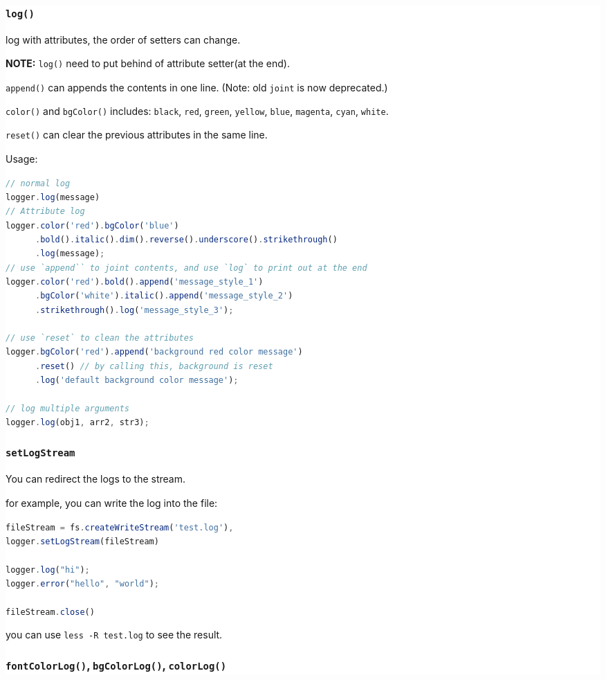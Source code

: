 ### `log()`

log with attributes, the order of setters can change.

**NOTE:** `log()` need to put behind of attribute setter(at the end).

`append()` can appends the contents in one line. (Note: old `joint` is now deprecated.)

`color()` and `bgColor()` includes: `black`, `red`, `green`, `yellow`, `blue`, `magenta`, `cyan`, `white`.

`reset()` can clear the previous attributes in the same line.

Usage:

```javascript
// normal log
logger.log(message)
// Attribute log
logger.color('red').bgColor('blue')
      .bold().italic().dim().reverse().underscore().strikethrough()
      .log(message);
// use `append`` to joint contents, and use `log` to print out at the end
logger.color('red').bold().append('message_style_1')
      .bgColor('white').italic().append('message_style_2')
      .strikethrough().log('message_style_3');

// use `reset` to clean the attributes
logger.bgColor('red').append('background red color message')
      .reset() // by calling this, background is reset
      .log('default background color message');

// log multiple arguments
logger.log(obj1, arr2, str3);
```

### `setLogStream`

You can redirect the logs to the stream.

for example, you can write the log into the file:

```js
fileStream = fs.createWriteStream('test.log'),
logger.setLogStream(fileStream)

logger.log("hi");
logger.error("hello", "world");

fileStream.close()
```

you can use `less -R test.log` to see the result.

### `fontColorLog()`, `bgColorLog()`, `colorLog()`
